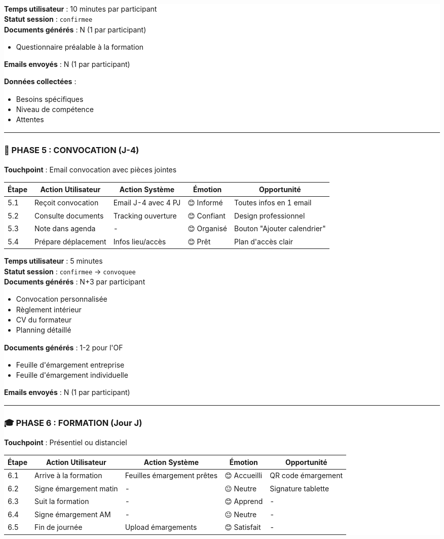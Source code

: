 **Temps utilisateur** : 10 minutes par participant  
**Statut session** : `confirmee`  
**Documents générés** : N (1 par participant)
- Questionnaire préalable à la formation

**Emails envoyés** : N (1 par participant)

**Données collectées** :
- Besoins spécifiques
- Niveau de compétence
- Attentes

---

### 📨 PHASE 5 : CONVOCATION (J-4)

**Touchpoint** : Email convocation avec pièces jointes

| Étape | Action Utilisateur | Action Système | Émotion | Opportunité |
|-------|-------------------|----------------|---------|-------------|
| 5.1 | Reçoit convocation | Email J-4 avec 4 PJ | 😊 Informé | Toutes infos en 1 email |
| 5.2 | Consulte documents | Tracking ouverture | 😊 Confiant | Design professionnel |
| 5.3 | Note dans agenda | - | 😊 Organisé | Bouton "Ajouter calendrier" |
| 5.4 | Prépare déplacement | Infos lieu/accès | 😊 Prêt | Plan d'accès clair |

**Temps utilisateur** : 5 minutes  
**Statut session** : `confirmee` → `convoquee`  
**Documents générés** : N+3 par participant
- Convocation personnalisée
- Règlement intérieur
- CV du formateur
- Planning détaillé

**Documents générés** : 1-2 pour l'OF
- Feuille d'émargement entreprise
- Feuille d'émargement individuelle

**Emails envoyés** : N (1 par participant)

---

### 🎓 PHASE 6 : FORMATION (Jour J)

**Touchpoint** : Présentiel ou distanciel

| Étape | Action Utilisateur | Action Système | Émotion | Opportunité |
|-------|-------------------|----------------|---------|-------------|
| 6.1 | Arrive à la formation | Feuilles émargement prêtes | 😊 Accueilli | QR code émargement |
| 6.2 | Signe émargement matin | - | 😐 Neutre | Signature tablette |
| 6.3 | Suit la formation | - | 😊 Apprend | - |
| 6.4 | Signe émargement AM | - | 😐 Neutre | - |
| 6.5 | Fin de journée | Upload émargements | 😊 Satisfait | - |
